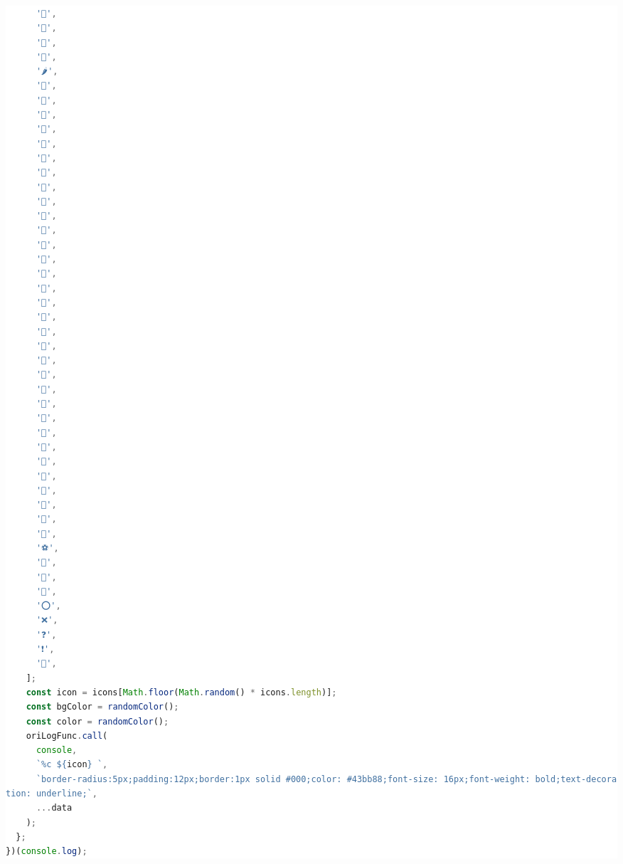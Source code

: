 ```js
      '🍅',
      '🍑',
      '🍋',
      '🍈',
      '🌶',
      '🌰',
      '🍠',
      '🍆',
      '🍄',
      '🍐',
      '🍌',
      '🍍',
      '🍇',
      '🍏',
      '🍓',
      '🍎',
      '🍊',
      '🐴',
      '🐗',
      '🦄',
      '🐑',
      '🐶',
      '🐔',
      '🐼',
      '🐒',
      '🌝',
      '💄',
      '💋',
      '👠',
      '👗',
      '👙',
      '🧣',
      '🍰',
      '🍭',
      '🍳',
      '🎄',
      '🎱',
      '⚽',
      '🏀',
      '🎵',
      '🚄',
      '⭕',
      '❌',
      '❓',
      '❗',
      '💯',
    ];
    const icon = icons[Math.floor(Math.random() * icons.length)];
    const bgColor = randomColor();
    const color = randomColor();
    oriLogFunc.call(
      console,
      `%c ${icon} `,
      `border-radius:5px;padding:12px;border:1px solid #000;color: #43bb88;font-size: 16px;font-weight: bold;text-decoration: underline;`,
      ...data
    );
  };
})(console.log);
```
